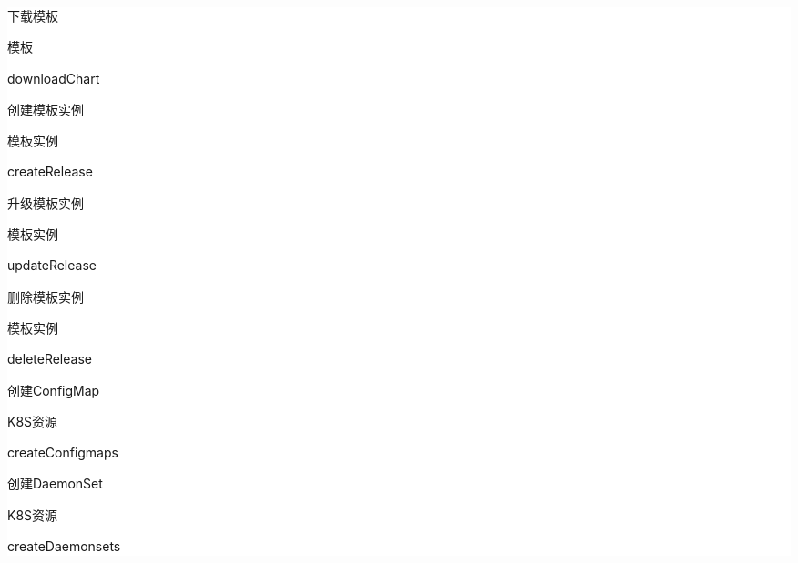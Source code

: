 </tr>
<tr id="row184465910459"><td class="cellrowborder" valign="top" width="28.37%" headers="mcps1.2.4.1.1 "><p id="p69102211491"><a name="p69102211491"></a><a name="p69102211491"></a>下载模板</p>
</td>
<td class="cellrowborder" valign="top" width="25.230000000000004%" headers="mcps1.2.4.1.2 "><p id="p19711528135"><a name="p19711528135"></a><a name="p19711528135"></a>模板</p>
</td>
<td class="cellrowborder" valign="top" width="46.400000000000006%" headers="mcps1.2.4.1.3 "><p id="p894035935016"><a name="p894035935016"></a><a name="p894035935016"></a>downloadChart</p>
</td>
</tr>
<tr id="row118441759144514"><td class="cellrowborder" valign="top" width="28.37%" headers="mcps1.2.4.1.1 "><p id="p4910122114496"><a name="p4910122114496"></a><a name="p4910122114496"></a>创建模板实例</p>
</td>
<td class="cellrowborder" valign="top" width="25.230000000000004%" headers="mcps1.2.4.1.2 "><p id="p164601332936"><a name="p164601332936"></a><a name="p164601332936"></a>模板实例</p>
</td>
<td class="cellrowborder" valign="top" width="46.400000000000006%" headers="mcps1.2.4.1.3 "><p id="p12940115916506"><a name="p12940115916506"></a><a name="p12940115916506"></a>createRelease</p>
</td>
</tr>
<tr id="row17844195912458"><td class="cellrowborder" valign="top" width="28.37%" headers="mcps1.2.4.1.1 "><p id="p0910162118492"><a name="p0910162118492"></a><a name="p0910162118492"></a>升级模板实例</p>
</td>
<td class="cellrowborder" valign="top" width="25.230000000000004%" headers="mcps1.2.4.1.2 "><p id="p1846010326310"><a name="p1846010326310"></a><a name="p1846010326310"></a>模板实例</p>
</td>
<td class="cellrowborder" valign="top" width="46.400000000000006%" headers="mcps1.2.4.1.3 "><p id="p29401859185012"><a name="p29401859185012"></a><a name="p29401859185012"></a>updateRelease</p>
</td>
</tr>
<tr id="row13844175934515"><td class="cellrowborder" valign="top" width="28.37%" headers="mcps1.2.4.1.1 "><p id="p3910182164916"><a name="p3910182164916"></a><a name="p3910182164916"></a>删除模板实例</p>
</td>
<td class="cellrowborder" valign="top" width="25.230000000000004%" headers="mcps1.2.4.1.2 "><p id="p135329556494"><a name="p135329556494"></a><a name="p135329556494"></a>模板实例</p>
</td>
<td class="cellrowborder" valign="top" width="46.400000000000006%" headers="mcps1.2.4.1.3 "><p id="p18940125919509"><a name="p18940125919509"></a><a name="p18940125919509"></a>deleteRelease</p>
</td>
</tr>
<tr id="row16450535103817"><td class="cellrowborder" valign="top" width="28.37%" headers="mcps1.2.4.1.1 "><p id="p1351243543918"><a name="p1351243543918"></a><a name="p1351243543918"></a>创建ConfigMap</p>
</td>
<td class="cellrowborder" valign="top" width="25.230000000000004%" headers="mcps1.2.4.1.2 "><p id="p14476171817820"><a name="p14476171817820"></a><a name="p14476171817820"></a>K8S资源</p>
</td>
<td class="cellrowborder" valign="top" width="46.400000000000006%" headers="mcps1.2.4.1.3 "><p id="p14794158123914"><a name="p14794158123914"></a><a name="p14794158123914"></a>createConfigmaps</p>
</td>
</tr>
<tr id="row107342035123814"><td class="cellrowborder" valign="top" width="28.37%" headers="mcps1.2.4.1.1 "><p id="p85121835133911"><a name="p85121835133911"></a><a name="p85121835133911"></a>创建DaemonSet</p>
</td>
<td class="cellrowborder" valign="top" width="25.230000000000004%" headers="mcps1.2.4.1.2 "><p id="p1831114214817"><a name="p1831114214817"></a><a name="p1831114214817"></a>K8S资源</p>
</td>
<td class="cellrowborder" valign="top" width="46.400000000000006%" headers="mcps1.2.4.1.3 "><p id="p179458103919"><a name="p179458103919"></a><a name="p179458103919"></a>createDaemonsets</p>
</td>
</tr>